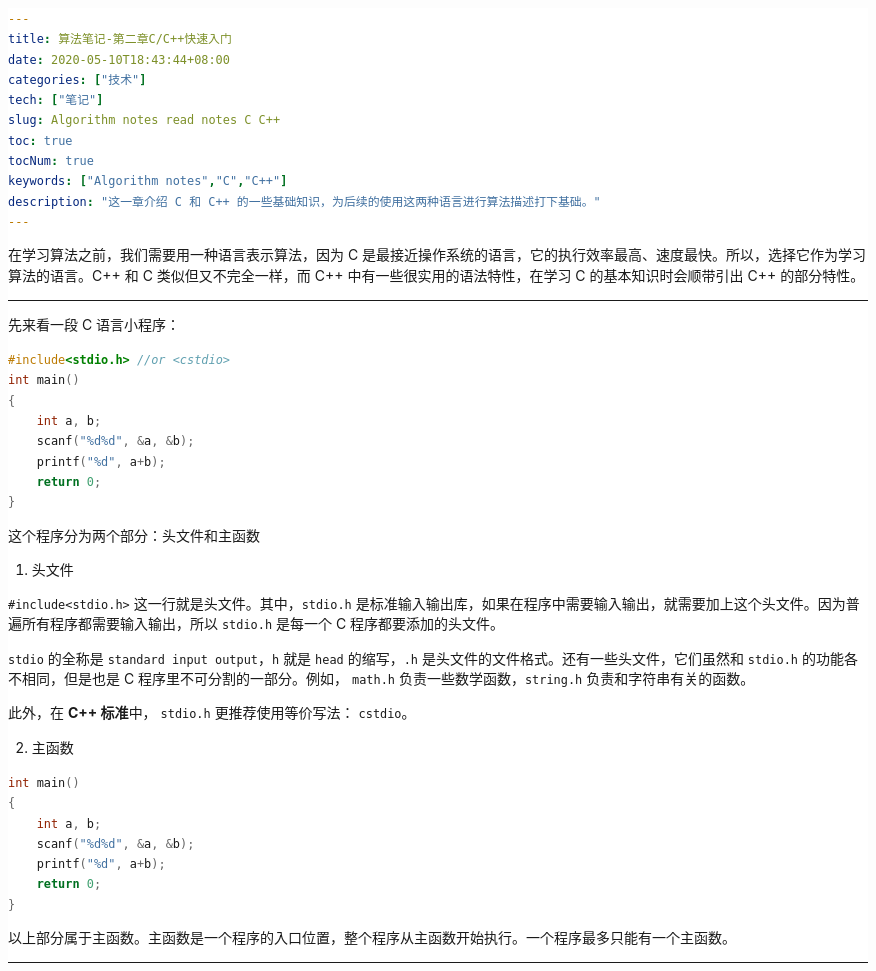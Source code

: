 ```yaml
---
title: 算法笔记-第二章C/C++快速入门
date: 2020-05-10T18:43:44+08:00
categories: ["技术"]
tech: ["笔记"]
slug: Algorithm notes read notes C C++
toc: true
tocNum: true
keywords: ["Algorithm notes","C","C++"]
description: "这一章介绍 C 和 C++ 的一些基础知识，为后续的使用这两种语言进行算法描述打下基础。"
---
```


在学习算法之前，我们需要用一种语言表示算法，因为 C 是最接近操作系统的语言，它的执行效率最高、速度最快。所以，选择它作为学习算法的语言。C++ 和 C 类似但又不完全一样，而 C++ 中有一些很实用的语法特性，在学习 C 的基本知识时会顺带引出 C++ 的部分特性。

---

先来看一段 C 语言小程序：
```c
#include<stdio.h> //or <cstdio>
int main()
{
	int a, b;
	scanf("%d%d", &a, &b);
	printf("%d", a+b);
	return 0;
}
```

这个程序分为两个部分：头文件和主函数

1. 头文件

`#include<stdio.h>` 这一行就是头文件。其中，`stdio.h` 是标准输入输出库，如果在程序中需要输入输出，就需要加上这个头文件。因为普遍所有程序都需要输入输出，所以 `stdio.h` 是每一个 C 程序都要添加的头文件。

`stdio` 的全称是 `standard input output`，`h` 就是 `head` 的缩写，`.h` 是头文件的文件格式。还有一些头文件，它们虽然和 `stdio.h` 的功能各不相同，但是也是 C 程序里不可分割的一部分。例如， `math.h` 负责一些数学函数，`string.h` 负责和字符串有关的函数。

此外，在 **C++ 标准**中， `stdio.h` 更推荐使用等价写法： `cstdio`。

2. 主函数

```C
int main()
{
	int a, b;
	scanf("%d%d", &a, &b);
	printf("%d", a+b);
	return 0;
}
```

以上部分属于主函数。主函数是一个程序的入口位置，整个程序从主函数开始执行。一个程序最多只能有一个主函数。

---
